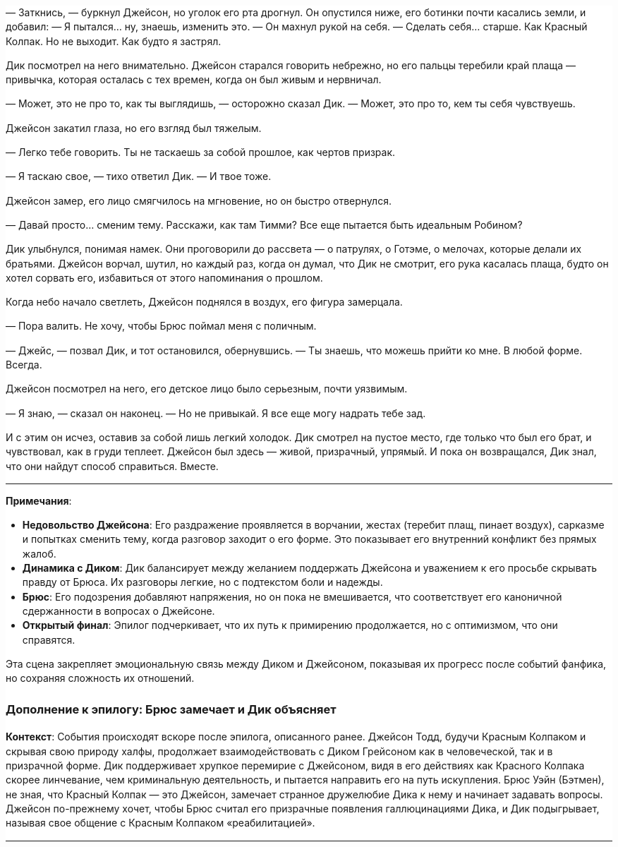 — Заткнись, — буркнул Джейсон, но уголок его рта дрогнул. Он опустился ниже, его ботинки почти касались земли, и добавил: — Я пытался… ну, знаешь, изменить это. — Он махнул рукой на себя. — Сделать себя… старше. Как Красный Колпак. Но не выходит. Как будто я застрял.

Дик посмотрел на него внимательно. Джейсон старался говорить небрежно, но его пальцы теребили край плаща — привычка, которая осталась с тех времен, когда он был живым и нервничал.

— Может, это не про то, как ты выглядишь, — осторожно сказал Дик. — Может, это про то, кем ты себя чувствуешь.

Джейсон закатил глаза, но его взгляд был тяжелым.

— Легко тебе говорить. Ты не таскаешь за собой прошлое, как чертов призрак.

— Я таскаю свое, — тихо ответил Дик. — И твое тоже.

Джейсон замер, его лицо смягчилось на мгновение, но он быстро отвернулся.

— Давай просто… сменим тему. Расскажи, как там Тимми? Все еще пытается быть идеальным Робином?

Дик улыбнулся, понимая намек. Они проговорили до рассвета — о патрулях, о Готэме, о мелочах, которые делали их братьями. Джейсон ворчал, шутил, но каждый раз, когда он думал, что Дик не смотрит, его рука касалась плаща, будто он хотел сорвать его, избавиться от этого напоминания о прошлом.

Когда небо начало светлеть, Джейсон поднялся в воздух, его фигура замерцала.

— Пора валить. Не хочу, чтобы Брюс поймал меня с поличным.

— Джейс, — позвал Дик, и тот остановился, обернувшись. — Ты знаешь, что можешь прийти ко мне. В любой форме. Всегда.

Джейсон посмотрел на него, его детское лицо было серьезным, почти уязвимым.

— Я знаю, — сказал он наконец. — Но не привыкай. Я все еще могу надрать тебе зад.

И с этим он исчез, оставив за собой лишь легкий холодок. Дик смотрел на пустое место, где только что был его брат, и чувствовал, как в груди теплеет. Джейсон был здесь — живой, призрачный, упрямый. И пока он возвращался, Дик знал, что они найдут способ справиться. Вместе.

---

**Примечания**:
- **Недовольство Джейсона**: Его раздражение проявляется в ворчании, жестах (теребит плащ, пинает воздух), сарказме и попытках сменить тему, когда разговор заходит о его форме. Это показывает его внутренний конфликт без прямых жалоб.
- **Динамика с Диком**: Дик балансирует между желанием поддержать Джейсона и уважением к его просьбе скрывать правду от Брюса. Их разговоры легкие, но с подтекстом боли и надежды.
- **Брюс**: Его подозрения добавляют напряжения, но он пока не вмешивается, что соответствует его каноничной сдержанности в вопросах о Джейсоне.
- **Открытый финал**: Эпилог подчеркивает, что их путь к примирению продолжается, но с оптимизмом, что они справятся.

Эта сцена закрепляет эмоциональную связь между Диком и Джейсоном, показывая их прогресс после событий фанфика, но сохраняя сложность их отношений.
### Дополнение к эпилогу: Брюс замечает и Дик объясняет

**Контекст**: События происходят вскоре после эпилога, описанного ранее. Джейсон Тодд, будучи Красным Колпаком и скрывая свою природу халфы, продолжает взаимодействовать с Диком Грейсоном как в человеческой, так и в призрачной форме. Дик поддерживает хрупкое перемирие с Джейсоном, видя в его действиях как Красного Колпака скорее линчевание, чем криминальную деятельность, и пытается направить его на путь искупления. Брюс Уэйн (Бэтмен), не зная, что Красный Колпак — это Джейсон, замечает странное дружелюбие Дика к нему и начинает задавать вопросы. Джейсон по-прежнему хочет, чтобы Брюс считал его призрачные появления галлюцинациями Дика, и Дик подыгрывает, называя свое общение с Красным Колпаком «реабилитацией».

---